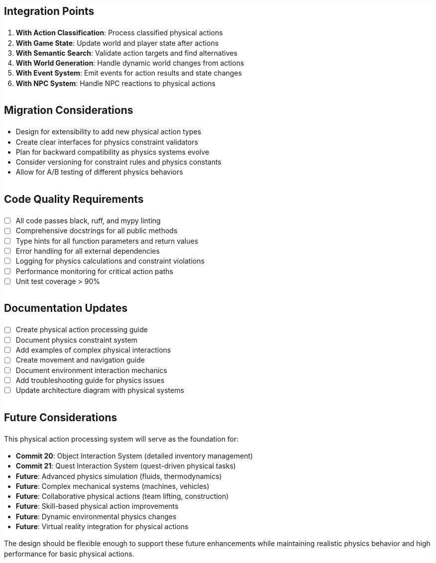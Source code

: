 ## Integration Points

1. **With Action Classification**: Process classified physical actions
2. **With Game State**: Update world and player state after actions
3. **With Semantic Search**: Validate action targets and find alternatives
4. **With World Generation**: Handle dynamic world changes from actions
5. **With Event System**: Emit events for action results and state changes
6. **With NPC System**: Handle NPC reactions to physical actions

## Migration Considerations

- Design for extensibility to add new physical action types
- Create clear interfaces for physics constraint validators
- Plan for backward compatibility as physics systems evolve
- Consider versioning for constraint rules and physics constants
- Allow for A/B testing of different physics behaviors

## Code Quality Requirements

- [ ] All code passes black, ruff, and mypy linting
- [ ] Comprehensive docstrings for all public methods
- [ ] Type hints for all function parameters and return values
- [ ] Error handling for all external dependencies
- [ ] Logging for physics calculations and constraint violations
- [ ] Performance monitoring for critical action paths
- [ ] Unit test coverage > 90%

## Documentation Updates

- [ ] Create physical action processing guide
- [ ] Document physics constraint system
- [ ] Add examples of complex physical interactions
- [ ] Create movement and navigation guide
- [ ] Document environment interaction mechanics
- [ ] Add troubleshooting guide for physics issues
- [ ] Update architecture diagram with physical systems

## Future Considerations

This physical action processing system will serve as the foundation for:
- **Commit 20**: Object Interaction System (detailed inventory management)
- **Commit 21**: Quest Interaction System (quest-driven physical tasks)
- **Future**: Advanced physics simulation (fluids, thermodynamics)
- **Future**: Complex mechanical systems (machines, vehicles)
- **Future**: Collaborative physical actions (team lifting, construction)
- **Future**: Skill-based physical action improvements
- **Future**: Dynamic environmental physics changes
- **Future**: Virtual reality integration for physical actions

The design should be flexible enough to support these future enhancements while maintaining realistic physics behavior and high performance for basic physical actions.